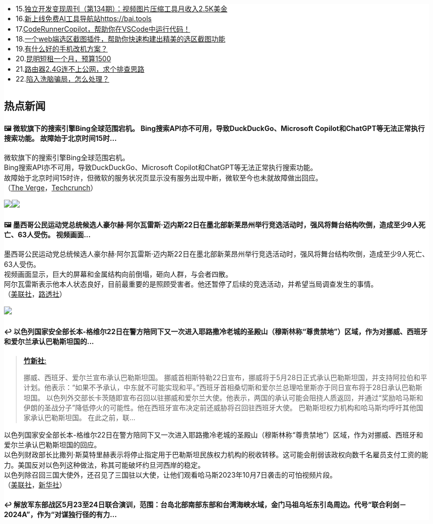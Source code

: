 - 15.[独立开发变现周刊（第134期）：视频图片压缩工具月收入2.5K美金](https://www.v2ex.com/t/1043433#reply0)
- 16.[新上线免费AI工具导航站https://bai.tools](https://www.v2ex.com/t/1043444#reply0)
- 17.[CodeRunnerCopilot，帮助你在VSCode中运行代码！](https://www.v2ex.com/t/1043445#reply0)
- 18.[一个web端选区截图插件，帮助你快速构建出精美的选区截图功能](https://www.v2ex.com/t/1043446#reply0)
- 19.[有什么好的手机改机方案？](https://www.v2ex.com/t/1043447#reply0)
- 20.[昆明短租一个月，预算1500](https://www.v2ex.com/t/1043449#reply0)
- 21.[路由器2.4G连不上公网，求个排查思路](https://www.v2ex.com/t/1043451#reply0)
- 22.[陷入洗脑骗局，怎么处理？](https://www.v2ex.com/t/1043452#reply0)
## 热点新闻

#### 🖼 微软旗下的搜索引擎Bing全球范围宕机。 Bing搜索API亦不可用，导致DuckDuckGo、Microsoft Copilot和ChatGPT等无法正常执行搜索功能。 故障始于北京时间15时...
<p></p><div class="tgme_widget_message_text js-message_text" dir="auto">微软旗下的搜索引擎Bing全球范围宕机。<br>Bing搜索API亦不可用，导致DuckDuckGo、Microsoft Copilot和ChatGPT等无法正常执行搜索功能。 <br>故障始于北京时间15时许，但微软的服务状况页显示没有服务出现中断，微软至今也未就故障做出回应。<br>（<a href="https://www.theverge.com/2024/5/23/24163094/microsoft-bing-search-outage-copilot-duckduckgo-chatgpt" target="_blank" rel="noopener" onclick="return confirm('Open this link?\n\n'+this.href);">The Verge</a>，<a href="https://techcrunch.com/2024/05/23/bing-is-down-bringing-duckduckgo-and-ecosia-down-too/" target="_blank" rel="noopener" onclick="return confirm('Open this link?\n\n'+this.href);">Techcrunch</a>）</div><p></p><img src="https://cdn5.cdn-telegram.org/file/RW4ah8zTBHhdGZkSoXDI1YlmXuYpGz2zwN7mkLhAA9BF2Gat7d9CgreLmypsy0wFihzIMeRmSK-WRzK-K1DXSH3gZbZaJN3uoFqTUKkx3o1mdDo2FBVR3TpDA8CCaPK3wg8UnsAGo4bKvfounBgoBgzcfaopHaxfHJLXFoZRsIdTWnTNfPBTc-QpMtOUgFxott6UNpG1Zl21xLyc0Grr6AEZ-sRerfYym24PBiHMmQj0oHedkEhC6h_5yWQvu11_iT6_UnZl0A_6aL8yn3V_LG-gTi6Th3g248LXxGLhp5HDUourqJIsWjf4At_tX8DTgk7-5K0HTIs3EPGzhX0LTw.jpg" referrerpolicy="no-referrer"><img src="https://cdn5.cdn-telegram.org/file/j-ruH3-Dd3_ShR5PfAz45lZI_iJ3jfdD18cBcHH6zmDsbRH8rc9OImZ67_C96yjtH4_JZi0CS_Fz_vs5ZYpS_OJWx7gimEwUZOxq_lMtduySyInwFrXYE0HA8k9FlMlE6DEVtHffxD8Gb269FYWAZVJf738JaVkVRUG1sC9DIV8Vz3DfYeqIqrHveTpttE2YRzImWk7rRoIzUlOV7pJeWpWquEdwO84IIEAXZ0A8KIqd7cjQeTjQebjMDrGOA6PWqXD2VTqA3bU_4mQXxN9sjpolxdIpmMUwv4GC9yl2u0-KIyenO35V2e6tWQnoRtgYIDjquq3tIDCPeQ4me-xSUQ.jpg" referrerpolicy="no-referrer">

#### 🖼 墨西哥公民运动党总统候选人豪尔赫·阿尔瓦雷斯·迈内斯22日在墨北部新莱昂州举行竞选活动时，强风将舞台结构吹倒，造成至少9人死亡、63人受伤。 视频画面...
<p>墨西哥公民运动党总统候选人豪尔赫·阿尔瓦雷斯·迈内斯22日在墨北部新莱昂州举行竞选活动时，强风将舞台结构吹倒，造成至少9人死亡、63人受伤。<br>视频画面显示，巨大的屏幕和金属结构向前倒塌，砸向人群，与会者四散。<br>阿尔瓦雷斯表示他本人状态良好，目前最重要的是照顾受害者。他还暂停了后续的竞选活动，并希望当局调查发生的事情。<br>（<a href="https://apnews.com/article/mexico-election-maynez-wind-stage-knocked-over-1c4745f31a5b3caf2bce2db47d7cec12" target="_blank" rel="noopener" onclick="return confirm('Open this link?\n\n'+this.href);">美联社</a>，<a href="https://www.reuters.com/world/americas/least-4-killed-mexico-after-stage-collapse-campaign-event-local-media-report-2024-05-23/" target="_blank" rel="noopener" onclick="return confirm('Open this link?\n\n'+this.href);">路透社</a>）</p><img src="https://cdn5.cdn-telegram.org/file/KUM_cuAUZYSxkaImf0cglrc8CVITXdfg4KYoSeRdI399lOTs591lDl9qp0nnuLmYvzV1aN_BwQg-JfjAmwITOxq12k1kF9uM7sYeumNQRMx4pdEXhvoTFqUu3ukV-6awFBIEyp6QYlwBpeonwj4hpwVogrBQGRvi5BDiubvCQ_T2f01w9E4pB3C4h6GC2ke-xxmWFbNFAXYSbqWWq3d3ggzAe4JEgbt2NSx72MS4Hmu6IbawuOAfeMTNEUI_yi_qTLCF3D5PTvZyeKBfgJsqgCxio1p8ZTYU2yvYM0LDcz6nbW5ZdRPHPVj5OBaxFjSn4GBeMWW_bDSbn0qpUDtkTw.jpg" referrerpolicy="no-referrer">

#### ↩️ 以色列国家安全部长本-格维尔22日在警方陪同下又一次进入耶路撒冷老城的圣殿山（穆斯林称“尊贵禁地”）区域，作为对挪威、西班牙和爱尔兰承认巴勒斯坦国的...
<div class="rsshub-quote"><blockquote>                                    <p><a href="https://t.me/tnews365/30470"><b>竹新社</b>:</a></p>                                                                        <p>挪威、西班牙、爱尔兰宣布承认巴勒斯坦国。 挪威首相斯特勒22日宣布，挪威将于5月28日正式承认巴勒斯坦国，并支持阿拉伯和平计划。他表示：“如果不予承认，中东就不可能实现和平。”西班牙首相桑切斯和爱尔兰总理哈里斯亦于同日宣布将于28日承认巴勒斯坦国。 以色列外交部长卡茨随即宣布召回以驻挪威和爱尔兰大使。他表示，两国的承认可能会阻挠人质返回，并通过“奖励哈马斯和伊朗的圣战分子”降低停火的可能性。他在西班牙宣布决定前还威胁将召回驻西班牙大使。 巴勒斯坦权力机构和哈马斯均呼吁其他国家承认巴勒斯坦国。 在此之前，联…</p>                                </blockquote></div><p>以色列国家安全部长本-格维尔22日在警方陪同下又一次进入耶路撒冷老城的圣殿山（穆斯林称“尊贵禁地”）区域，作为对挪威、西班牙和爱尔兰承认巴勒斯坦国的回应。<br>以色列财政部长比撒列·斯莫特里赫表示将停止指定用于巴勒斯坦民族权力机构的税收转移。这可能会削弱该政权向数千名雇员支付工资的能力。美国反对以色列这种做法，称其可能破坏约旦河西岸的稳定。<br>以色列除召回三国大使外，还召见了三国驻以大使，让他们观看哈马斯2023年10月7日袭击的可怕视频片段。<br>（<a href="https://apnews.com/article/norway-palestinian-state-ddfd774a23d39f77f5977b9c89c43dbc" target="_blank" rel="noopener" onclick="return confirm('Open this link?\n\n'+this.href);">美联社</a>，<a href="http://www.news.cn/world/20240522/fe97a01fea954b1a8a39336abe058ed5/c.html" target="_blank" rel="noopener" onclick="return confirm('Open this link?\n\n'+this.href);">新华社</a>）</p>

#### ↩️ 解放军东部战区5月23至24日联合演训，范围：台岛北部南部东部和台湾海峡水域，金门马祖乌坵东引岛周边。代号“联合利剑－2024A”，作为“对谋独行径的有力...